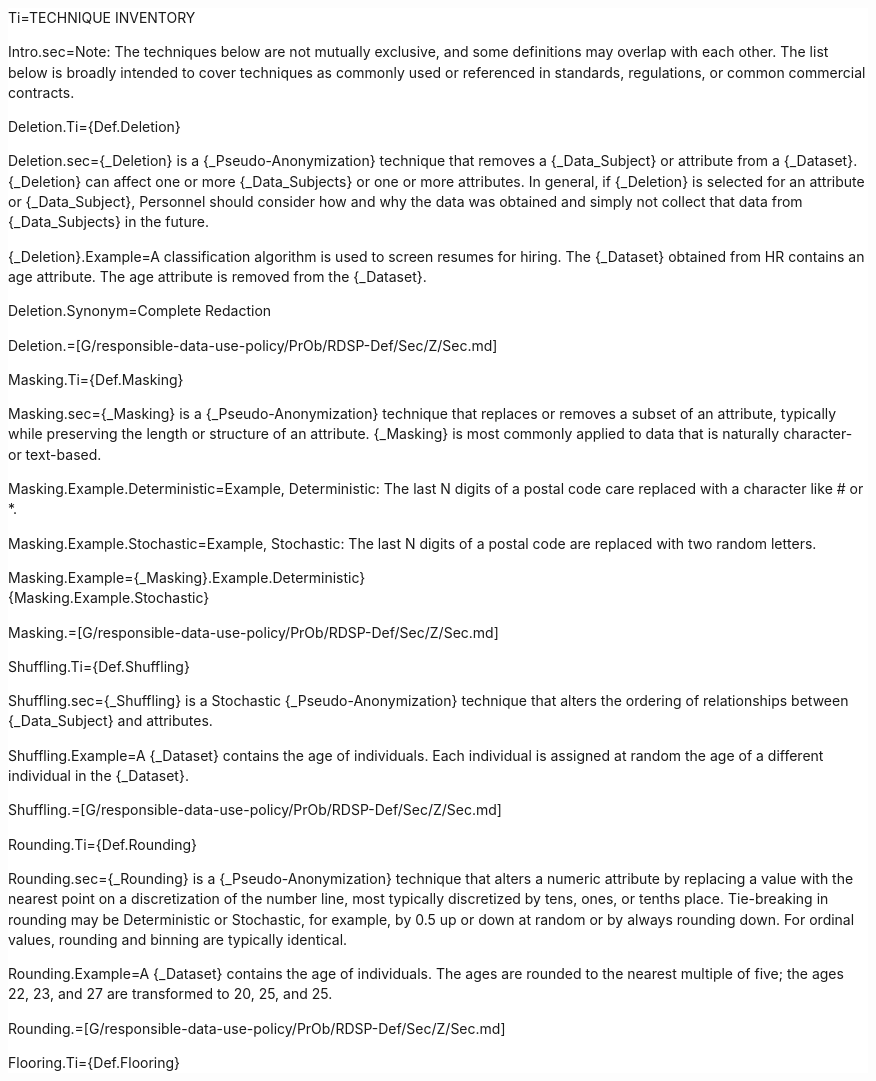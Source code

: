 Ti=TECHNIQUE INVENTORY

Intro.sec=Note: The techniques below are not mutually exclusive, and some definitions may overlap with each other.  The list below is broadly intended to cover techniques as commonly used or referenced in standards, regulations, or common commercial contracts.

Deletion.Ti={Def.Deletion}

Deletion.sec={_Deletion} is a {_Pseudo-Anonymization} technique that removes a {_Data_Subject} or attribute from a {_Dataset}.  {_Deletion} can affect one or more {_Data_Subjects} or one or more attributes.  In general, if {_Deletion} is selected for an attribute or {_Data_Subject}, Personnel should consider how and why the data was obtained and simply not collect that data from {_Data_Subjects} in the future.

{_Deletion}.Example=A classification algorithm is used to screen resumes for hiring.  The {_Dataset} obtained from HR contains an age attribute.  The age attribute is removed from the {_Dataset}.

Deletion.Synonym=Complete Redaction

Deletion.=[G/responsible-data-use-policy/PrOb/RDSP-Def/Sec/Z/Sec.md]

Masking.Ti={Def.Masking}

Masking.sec={_Masking} is a {_Pseudo-Anonymization} technique that replaces or removes a subset of an attribute, typically while preserving the length or structure of an attribute.  {_Masking} is most commonly applied to data that is naturally character- or text-based.

Masking.Example.Deterministic=Example, Deterministic: The last N digits of a postal code care replaced with a character like # or *.  

Masking.Example.Stochastic=Example, Stochastic: The last N digits of a postal code are replaced with two random letters.

Masking.Example={_Masking}.Example.Deterministic}<br>{Masking.Example.Stochastic}

Masking.=[G/responsible-data-use-policy/PrOb/RDSP-Def/Sec/Z/Sec.md]

Shuffling.Ti={Def.Shuffling}

Shuffling.sec={_Shuffling} is a Stochastic {_Pseudo-Anonymization} technique that alters the ordering of relationships between {_Data_Subject} and attributes.

Shuffling.Example=A {_Dataset} contains the age of individuals.  Each individual is assigned at random the age of a different individual in the {_Dataset}.  

Shuffling.=[G/responsible-data-use-policy/PrOb/RDSP-Def/Sec/Z/Sec.md]

Rounding.Ti={Def.Rounding}

Rounding.sec={_Rounding} is a {_Pseudo-Anonymization} technique that alters a numeric attribute by replacing a value with the nearest point on a discretization of the number line, most typically discretized by tens, ones, or tenths place.  Tie-breaking in rounding may be Deterministic or Stochastic, for example, by 0.5 up or down at random or by always rounding down.  For ordinal values, rounding and binning are typically identical.

Rounding.Example=A {_Dataset} contains the age of individuals.  The ages are rounded to the nearest multiple of five; the ages 22, 23, and 27 are transformed to 20, 25, and 25.

Rounding.=[G/responsible-data-use-policy/PrOb/RDSP-Def/Sec/Z/Sec.md]

Flooring.Ti={Def.Flooring}
